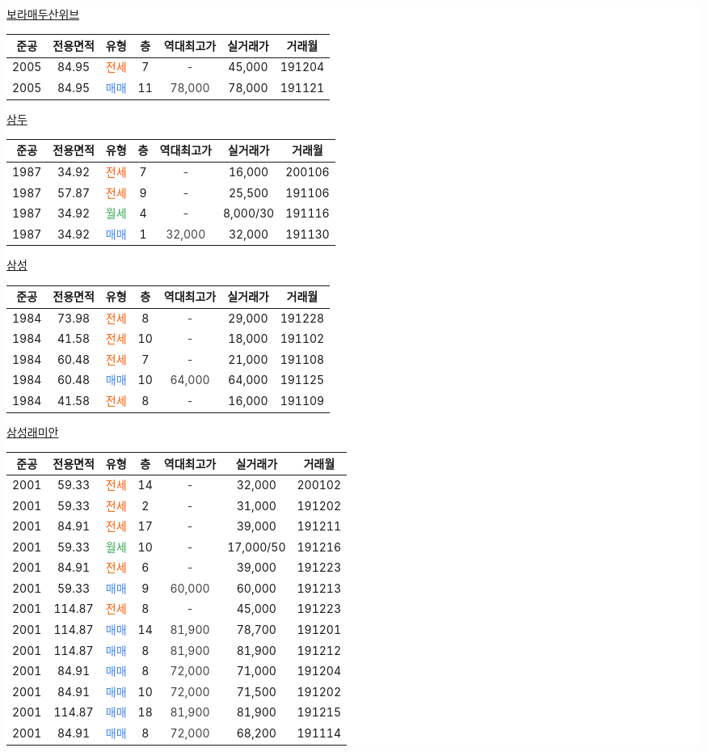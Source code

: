 
[보라매두산위브](https://search.naver.com/search.naver?query=%EC%84%9C%EC%9A%B8%ED%8A%B9%EB%B3%84%EC%8B%9C+%EC%98%81%EB%93%B1%ED%8F%AC%EA%B5%AC+%EC%8B%A0%EA%B8%B8%EB%8F%99+%EB%B3%B4%EB%9D%BC%EB%A7%A4%EB%91%90%EC%82%B0%EC%9C%84%EB%B8%8C)

|준공|전용면적|유형|층|역대최고가|실거래가|거래월|
|:---:|:---:|:---:|:---:|:---:|:---:|:---:|
|2005|84.95|<span style="color:#ff5a00">전세</span>|7|<span style="color:#444444">-</span>|45,000|191204|
|2005|84.95|<span style="color:#4285f3">매매</span>|11|<span style="color:#444444">78,000</span>|78,000|191121|

[삼두](https://search.naver.com/search.naver?query=%EC%84%9C%EC%9A%B8%ED%8A%B9%EB%B3%84%EC%8B%9C+%EC%98%81%EB%93%B1%ED%8F%AC%EA%B5%AC+%EC%8B%A0%EA%B8%B8%EB%8F%99+%EC%82%BC%EB%91%90)

|준공|전용면적|유형|층|역대최고가|실거래가|거래월|
|:---:|:---:|:---:|:---:|:---:|:---:|:---:|
|1987|34.92|<span style="color:#ff5a00">전세</span>|7|<span style="color:#444444">-</span>|16,000|200106|
|1987|57.87|<span style="color:#ff5a00">전세</span>|9|<span style="color:#444444">-</span>|25,500|191106|
|1987|34.92|<span style="color:#34a853">월세</span>|4|<span style="color:#444444">-</span>|8,000/30|191116|
|1987|34.92|<span style="color:#4285f3">매매</span>|1|<span style="color:#444444">32,000</span>|32,000|191130|

[삼성](https://search.naver.com/search.naver?query=%EC%84%9C%EC%9A%B8%ED%8A%B9%EB%B3%84%EC%8B%9C+%EC%98%81%EB%93%B1%ED%8F%AC%EA%B5%AC+%EC%8B%A0%EA%B8%B8%EB%8F%99+%EC%82%BC%EC%84%B1)

|준공|전용면적|유형|층|역대최고가|실거래가|거래월|
|:---:|:---:|:---:|:---:|:---:|:---:|:---:|
|1984|73.98|<span style="color:#ff5a00">전세</span>|8|<span style="color:#444444">-</span>|29,000|191228|
|1984|41.58|<span style="color:#ff5a00">전세</span>|10|<span style="color:#444444">-</span>|18,000|191102|
|1984|60.48|<span style="color:#ff5a00">전세</span>|7|<span style="color:#444444">-</span>|21,000|191108|
|1984|60.48|<span style="color:#4285f3">매매</span>|10|<span style="color:#444444">64,000</span>|64,000|191125|
|1984|41.58|<span style="color:#ff5a00">전세</span>|8|<span style="color:#444444">-</span>|16,000|191109|

[삼성래미안](https://search.naver.com/search.naver?query=%EC%84%9C%EC%9A%B8%ED%8A%B9%EB%B3%84%EC%8B%9C+%EC%98%81%EB%93%B1%ED%8F%AC%EA%B5%AC+%EC%8B%A0%EA%B8%B8%EB%8F%99+%EC%82%BC%EC%84%B1%EB%9E%98%EB%AF%B8%EC%95%88)

|준공|전용면적|유형|층|역대최고가|실거래가|거래월|
|:---:|:---:|:---:|:---:|:---:|:---:|:---:|
|2001|59.33|<span style="color:#ff5a00">전세</span>|14|<span style="color:#444444">-</span>|32,000|200102|
|2001|59.33|<span style="color:#ff5a00">전세</span>|2|<span style="color:#444444">-</span>|31,000|191202|
|2001|84.91|<span style="color:#ff5a00">전세</span>|17|<span style="color:#444444">-</span>|39,000|191211|
|2001|59.33|<span style="color:#34a853">월세</span>|10|<span style="color:#444444">-</span>|17,000/50|191216|
|2001|84.91|<span style="color:#ff5a00">전세</span>|6|<span style="color:#444444">-</span>|39,000|191223|
|2001|59.33|<span style="color:#4285f3">매매</span>|9|<span style="color:#444444">60,000</span>|60,000|191213|
|2001|114.87|<span style="color:#ff5a00">전세</span>|8|<span style="color:#444444">-</span>|45,000|191223|
|2001|114.87|<span style="color:#4285f3">매매</span>|14|<span style="color:#444444">81,900</span>|78,700|191201|
|2001|114.87|<span style="color:#4285f3">매매</span>|8|<span style="color:#444444">81,900</span>|81,900|191212|
|2001|84.91|<span style="color:#4285f3">매매</span>|8|<span style="color:#444444">72,000</span>|71,000|191204|
|2001|84.91|<span style="color:#4285f3">매매</span>|10|<span style="color:#444444">72,000</span>|71,500|191202|
|2001|114.87|<span style="color:#4285f3">매매</span>|18|<span style="color:#444444">81,900</span>|81,900|191215|
|2001|84.91|<span style="color:#4285f3">매매</span>|8|<span style="color:#444444">72,000</span>|68,200|191114|